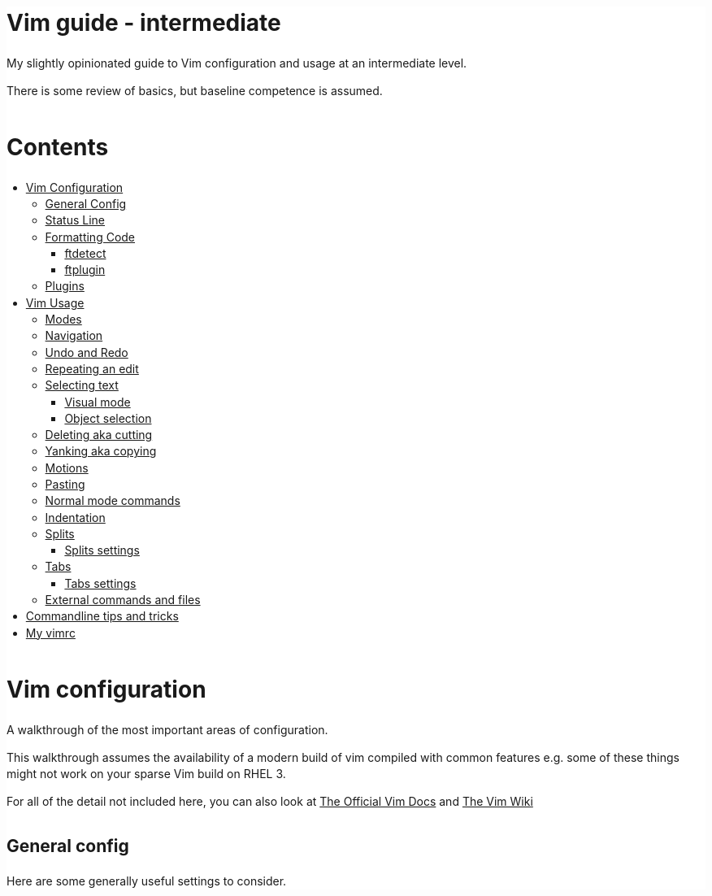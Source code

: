 Vim guide - intermediate
=========

My slightly opinionated guide to Vim configuration and usage at an intermediate level.

There is some review of basics, but baseline competence is assumed.

# Contents

* [Vim Configuration](#vim-configuration)
	- [General Config](#general-config)
	- [Status Line](#status-line)
	- [Formatting Code](#formatting-code)
		- [ftdetect](#ftdetect)
		- [ftplugin](#ftplugin)
	- [Plugins](#plugins)
* [Vim Usage](#vim-usage)
	- [Modes](#modes)
	- [Navigation](#navigation)
	- [Undo and Redo](#undo-and-redo)
	- [Repeating an edit](#repeating-an-edit)
	- [Selecting text](#selecting-text)
		- [Visual mode](#visual-mode)
		- [Object selection](#object-selection)
	- [Deleting aka cutting](#deleting-aka-cutting)
	- [Yanking aka copying](#yanking-aka-copying)
	- [Motions](#motions)
	- [Pasting](#pasting)
	- [Normal mode commands](#normal-mode-commands)
	- [Indentation](#indentation)
	- [Splits](#splits)
		- [Splits settings](#splits-settings)
	- [Tabs](#tabs)
		- [Tabs settings](#tabs-settings)
	- [External commands and files](#external-commands-and-files)
* [Commandline tips and tricks](#commandline-tips-and-tricks)
* [My vimrc](#my-vimrc)


# Vim configuration

A walkthrough of the most important areas of configuration.

This walkthrough assumes the availability of a modern build of vim compiled with common features e.g. some of these things might not work on your sparse Vim build on RHEL 3.

For all of the detail not included here, you can also look at [The Official Vim Docs](http://vimdoc.sourceforge.net/) and [The Vim Wiki](http://vim.wikia.com/wiki/Vim_Tips_Wiki)

## General config

Here are some generally useful settings to consider.
